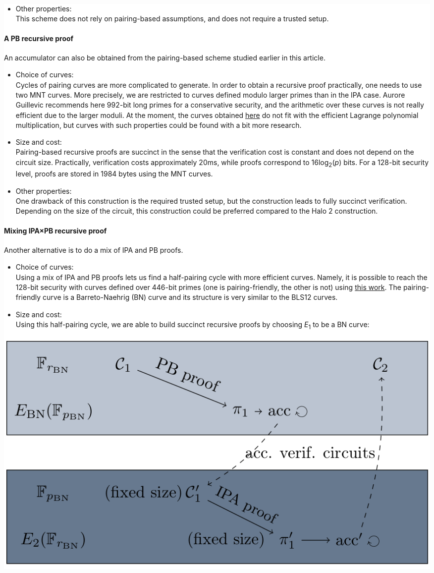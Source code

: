 - Other properties:\
  This scheme does not rely on pairing-based assumptions, and does not require a trusted setup.

#### A PB recursive proof

An accumulator can also be obtained from the pairing-based scheme studied earlier in this article.

- Choice of curves:\
  Cycles of pairing curves are more complicated to generate. In order to obtain a recursive proof practically, one needs to use two MNT curves. More precisely, we are restricted to curves defined modulo larger primes than in the IPA case. Aurore Guillevic recommends here 992-bit long primes for a conservative security, and the arithmetic over these curves is not really efficient due to the larger moduli. At the moment, the curves obtained [here](https://members.loria.fr/AGuillevic/pairing-friendly-curves/#mnt-curves) do not fit with the efficient Lagrange polynomial multiplication, but curves with such properties could be found with a bit more research.

- Size and cost:\
  Pairing-based recursive proofs are succinct in the sense that the verification cost is constant and does not depend on the circuit size. Practically, verification costs approximately 20ms, while proofs correspond to $16\log_2(p)$ bits. For a 128-bit security level, proofs are stored in 1984 bytes using the MNT curves.

- Other properties:\
  One drawback of this construction is the required trusted setup, but the construction leads to fully succinct verification. Depending on the size of the circuit, this construction could be preferred compared to the Halo 2 construction.

#### Mixing IPA×PB recursive proof

Another alternative is to do a mix of IPA and PB proofs.

- Choice of curves:\
  Using a mix of IPA and PB proofs lets us find a half-pairing cycle with more efficient curves. Namely, it is possible to reach the 128-bit security with curves defined over 446-bit primes (one is pairing-friendly, the other is not) using [this work](https://github.com/daira/pluto-eris). The pairing-friendly curve is a Barreto-Naehrig (BN) curve and its structure is very similar to the BLS12 curves.

- Size and cost:\
  Using this half-pairing cycle, we are able to build succinct recursive proofs by choosing $E_1$ to be a BN curve:

![](media/image-5.png)
